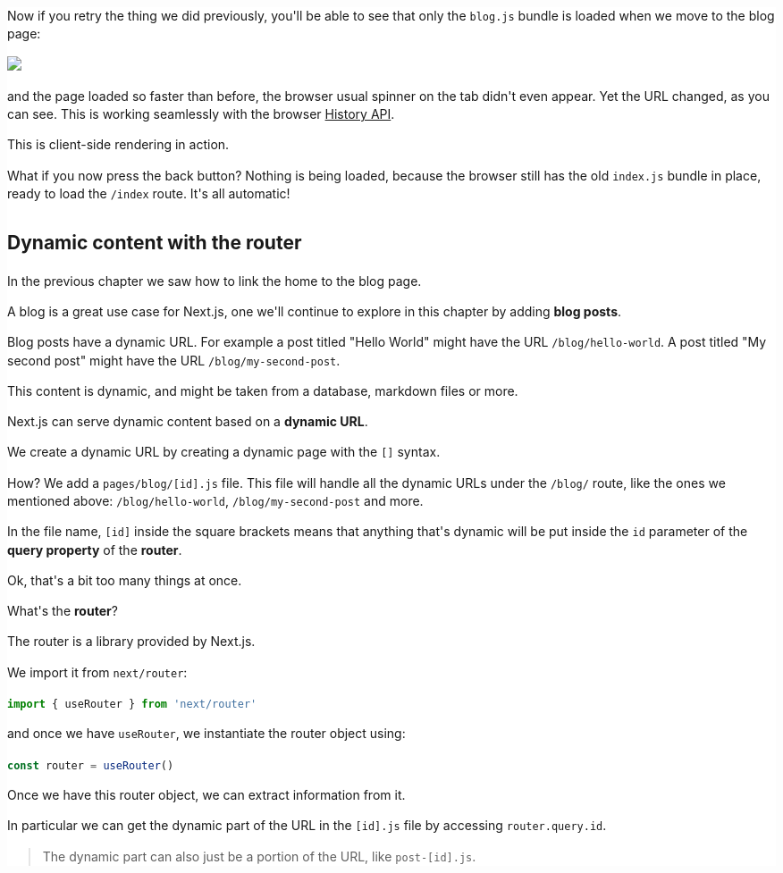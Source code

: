 Now if you retry the thing we did previously, you'll be able to see that only the `blog.js` bundle is loaded when we move to the blog page:

![](images/Screen%20Shot%202019-11-04%20at%2016.35.18.png)

and the page loaded so faster than before, the browser usual spinner on the tab didn't even appear. Yet the URL changed, as you can see. This is working seamlessly with the browser [History API](https://flaviocopes.com/history-api/).

This is client-side rendering in action.

What if you now press the back button? Nothing is being loaded, because the browser still has the old `index.js` bundle in place, ready to load the `/index` route. It's all automatic!

## Dynamic content with the router

In the previous chapter we saw how to link the home to the blog page.

A blog is a great use case for Next.js, one we'll continue to explore in this chapter by adding **blog posts**.

Blog posts have a dynamic URL. For example a post titled "Hello World" might have the URL `/blog/hello-world`. A post titled "My second post" might have the URL `/blog/my-second-post`.

This content is dynamic, and might be taken from a database, markdown files or more.

Next.js can serve dynamic content based on a **dynamic URL**.

We create a dynamic URL by creating a dynamic page with the `[]` syntax.

How? We add a `pages/blog/[id].js` file. This file will handle all the dynamic URLs under the `/blog/` route, like the ones we mentioned above: `/blog/hello-world`, `/blog/my-second-post` and more.

In the file name, `[id]` inside the square brackets means that anything that's dynamic will be put inside the `id` parameter of the **query property** of the **router**.

Ok, that's a bit too many things at once.

What's the **router**?

The router is a library provided by Next.js.

We import it from `next/router`:

```js
import { useRouter } from 'next/router'
```

and once we have `useRouter`, we instantiate the router object using:

```js
const router = useRouter()
```

Once we have this router object, we can extract information from it.

In particular we can get the dynamic part of the URL in the `[id].js` file by accessing `router.query.id`.

> The dynamic part can also just be a portion of the URL, like `post-[id].js`.

